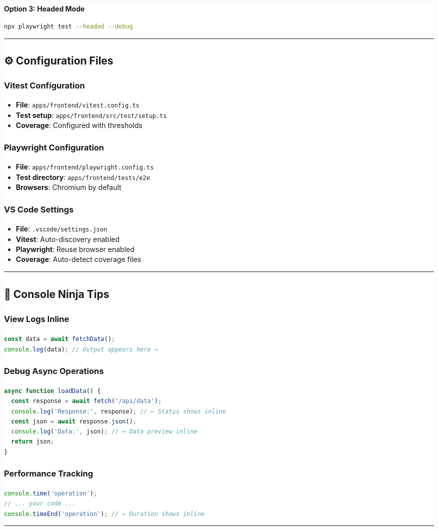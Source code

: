**Option 3: Headed Mode**
```bash
npx playwright test --headed --debug
```

---

## ⚙️ Configuration Files

### Vitest Configuration
- **File**: `apps/frontend/vitest.config.ts`
- **Test setup**: `apps/frontend/src/test/setup.ts`
- **Coverage**: Configured with thresholds

### Playwright Configuration
- **File**: `apps/frontend/playwright.config.ts`
- **Test directory**: `apps/frontend/tests/e2e`
- **Browsers**: Chromium by default

### VS Code Settings
- **File**: `.vscode/settings.json`
- **Vitest**: Auto-discovery enabled
- **Playwright**: Reuse browser enabled
- **Coverage**: Auto-detect coverage files

---

## 🎨 Console Ninja Tips

### View Logs Inline
```typescript
const data = await fetchData();
console.log(data); // Output appears here →
```

### Debug Async Operations
```typescript
async function loadData() {
  const response = await fetch('/api/data');
  console.log('Response:', response); // ← Status shows inline
  const json = await response.json();
  console.log('Data:', json); // ← Data preview inline
  return json;
}
```

### Performance Tracking
```typescript
console.time('operation');
// ... your code ...
console.timeEnd('operation'); // ← Duration shows inline
```

---